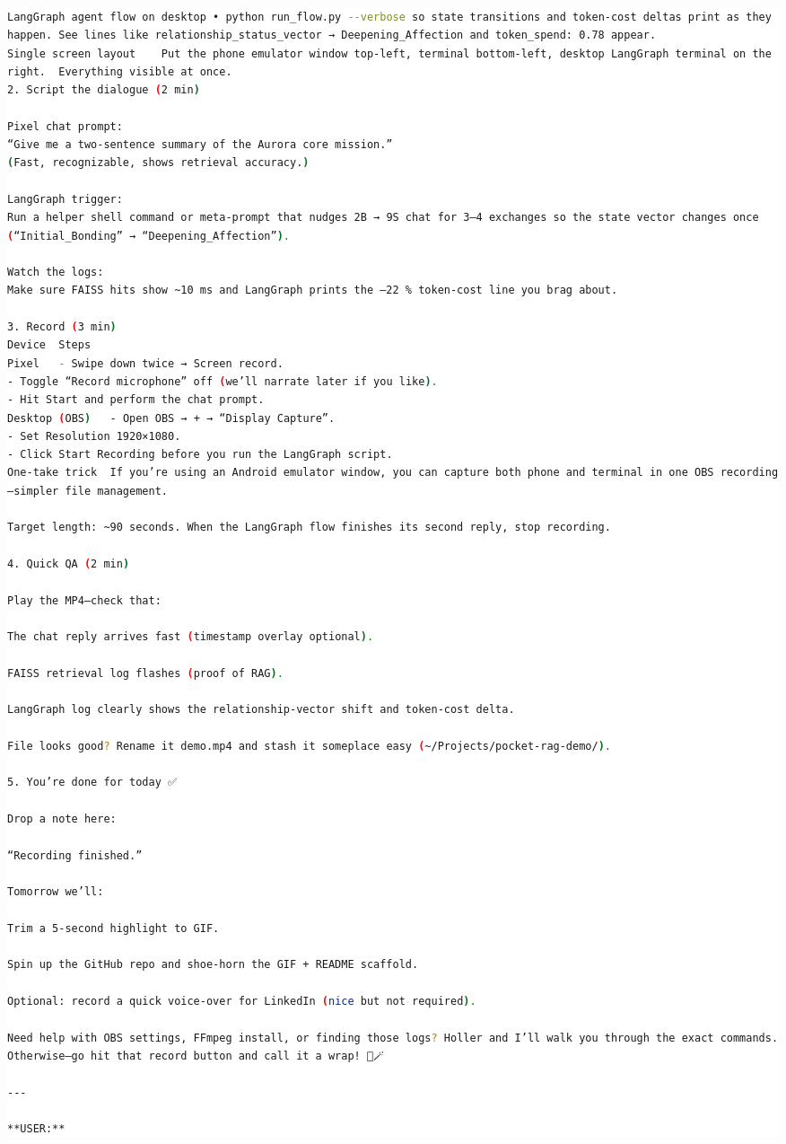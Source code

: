 ```bash
LangGraph agent flow on desktop	• python run_flow.py --verbose so state transitions and token-cost deltas print as they happen.	See lines like relationship_status_vector → Deepening_Affection and token_spend: 0.78 appear.
Single screen layout	Put the phone emulator window top-left, terminal bottom-left, desktop LangGraph terminal on the right.	Everything visible at once.
2. Script the dialogue (2 min)

Pixel chat prompt:
“Give me a two-sentence summary of the Aurora core mission.”
(Fast, recognizable, shows retrieval accuracy.)

LangGraph trigger:
Run a helper shell command or meta-prompt that nudges 2B → 9S chat for 3–4 exchanges so the state vector changes once (“Initial_Bonding” → “Deepening_Affection”).

Watch the logs:
Make sure FAISS hits show ~10 ms and LangGraph prints the –22 % token-cost line you brag about.

3. Record (3 min)
Device	Steps
Pixel	- Swipe down twice → Screen record.
- Toggle “Record microphone” off (we’ll narrate later if you like).
- Hit Start and perform the chat prompt.
Desktop (OBS)	- Open OBS → + → “Display Capture”.
- Set Resolution 1920×1080.
- Click Start Recording before you run the LangGraph script.
One-take trick	If you’re using an Android emulator window, you can capture both phone and terminal in one OBS recording—simpler file management.

Target length: ~90 seconds. When the LangGraph flow finishes its second reply, stop recording.

4. Quick QA (2 min)

Play the MP4—check that:

The chat reply arrives fast (timestamp overlay optional).

FAISS retrieval log flashes (proof of RAG).

LangGraph log clearly shows the relationship-vector shift and token-cost delta.

File looks good? Rename it demo.mp4 and stash it someplace easy (~/Projects/pocket-rag-demo/).

5. You’re done for today ✅

Drop a note here:

“Recording finished.”

Tomorrow we’ll:

Trim a 5-second highlight to GIF.

Spin up the GitHub repo and shoe-horn the GIF + README scaffold.

Optional: record a quick voice-over for LinkedIn (nice but not required).

Need help with OBS settings, FFmpeg install, or finding those logs? Holler and I’ll walk you through the exact commands. Otherwise—go hit that record button and call it a wrap! 🎩🪄

---

**USER:**
```